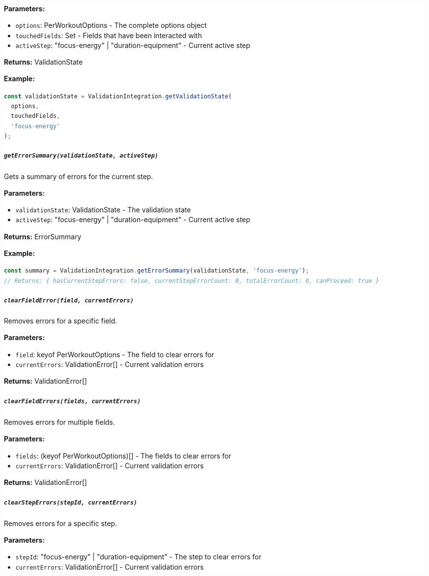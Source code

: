 **Parameters:**
- `options`: PerWorkoutOptions - The complete options object
- `touchedFields`: Set<keyof PerWorkoutOptions> - Fields that have been interacted with
- `activeStep`: "focus-energy" | "duration-equipment" - Current active step

**Returns:** ValidationState

**Example:**
```typescript
const validationState = ValidationIntegration.getValidationState(
  options, 
  touchedFields, 
  'focus-energy'
);
```

##### `getErrorSummary(validationState, activeStep)`
Gets a summary of errors for the current step.

**Parameters:**
- `validationState`: ValidationState - The validation state
- `activeStep`: "focus-energy" | "duration-equipment" - Current active step

**Returns:** ErrorSummary

**Example:**
```typescript
const summary = ValidationIntegration.getErrorSummary(validationState, 'focus-energy');
// Returns: { hasCurrentStepErrors: false, currentStepErrorCount: 0, totalErrorCount: 0, canProceed: true }
```

##### `clearFieldError(field, currentErrors)`
Removes errors for a specific field.

**Parameters:**
- `field`: keyof PerWorkoutOptions - The field to clear errors for
- `currentErrors`: ValidationError[] - Current validation errors

**Returns:** ValidationError[]

##### `clearFieldErrors(fields, currentErrors)`
Removes errors for multiple fields.

**Parameters:**
- `fields`: (keyof PerWorkoutOptions)[] - The fields to clear errors for
- `currentErrors`: ValidationError[] - Current validation errors

**Returns:** ValidationError[]

##### `clearStepErrors(stepId, currentErrors)`
Removes errors for a specific step.

**Parameters:**
- `stepId`: "focus-energy" | "duration-equipment" - The step to clear errors for
- `currentErrors`: ValidationError[] - Current validation errors
